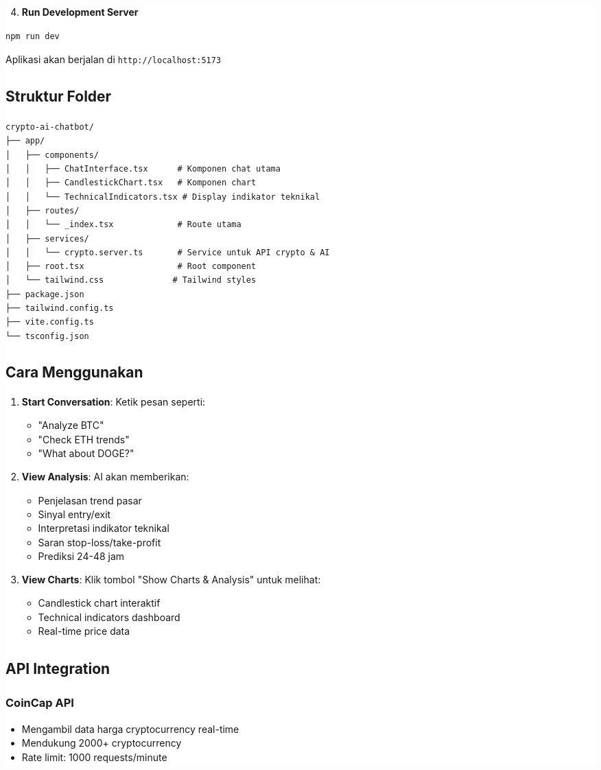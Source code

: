 4. **Run Development Server**
```bash
npm run dev
```

Aplikasi akan berjalan di `http://localhost:5173`

## Struktur Folder

```
crypto-ai-chatbot/
├── app/
│   ├── components/
│   │   ├── ChatInterface.tsx      # Komponen chat utama
│   │   ├── CandlestickChart.tsx   # Komponen chart
│   │   └── TechnicalIndicators.tsx # Display indikator teknikal
│   ├── routes/
│   │   └── _index.tsx             # Route utama
│   ├── services/
│   │   └── crypto.server.ts       # Service untuk API crypto & AI
│   ├── root.tsx                   # Root component
│   └── tailwind.css              # Tailwind styles
├── package.json
├── tailwind.config.ts
├── vite.config.ts
└── tsconfig.json
```

## Cara Menggunakan

1. **Start Conversation**: Ketik pesan seperti:
   - "Analyze BTC"
   - "Check ETH trends" 
   - "What about DOGE?"

2. **View Analysis**: AI akan memberikan:
   - Penjelasan trend pasar
   - Sinyal entry/exit
   - Interpretasi indikator teknikal
   - Saran stop-loss/take-profit
   - Prediksi 24-48 jam

3. **View Charts**: Klik tombol "Show Charts & Analysis" untuk melihat:
   - Candlestick chart interaktif
   - Technical indicators dashboard
   - Real-time price data

## API Integration

### CoinCap API
- Mengambil data harga cryptocurrency real-time
- Mendukung 2000+ cryptocurrency
- Rate limit: 1000 requests/minute
